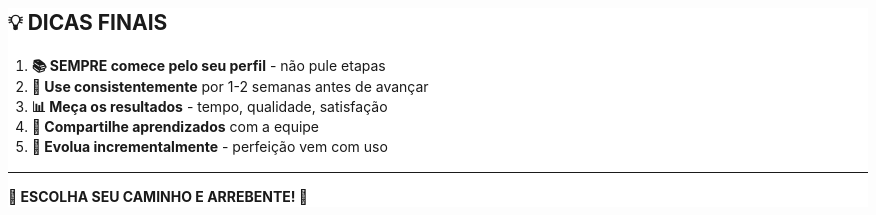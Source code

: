
## 💡 **DICAS FINAIS**

1. **📚 SEMPRE comece pelo seu perfil** - não pule etapas
2. **🔄 Use consistentemente** por 1-2 semanas antes de avançar
3. **📊 Meça os resultados** - tempo, qualidade, satisfação
4. **🤝 Compartilhe aprendizados** com a equipe
5. **🚀 Evolua incrementalmente** - perfeição vem com uso

---

**🎯 ESCOLHA SEU CAMINHO E ARREBENTE! 🚀**
